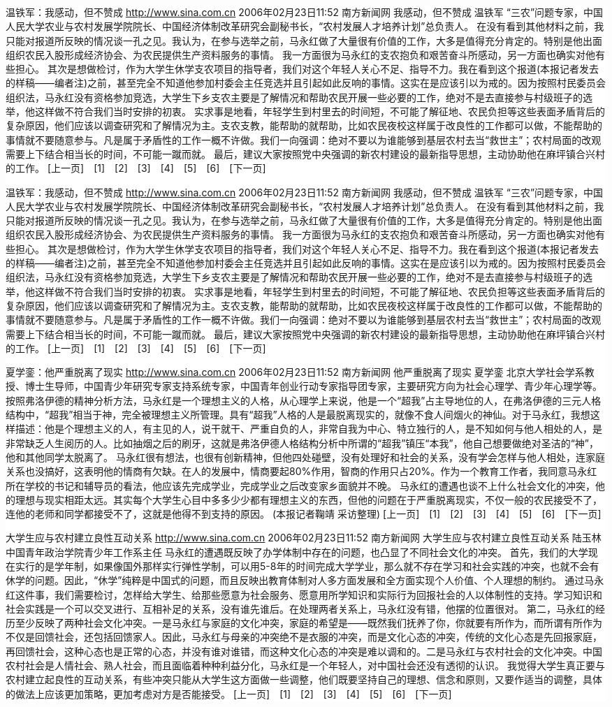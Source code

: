 温铁军：我感动，但不赞成
http://www.sina.com.cn 2006年02月23日11:52 南方新闻网
我感动，但不赞成
温铁军
“三农”问题专家，中国人民大学农业与农村发展学院院长、中国经济体制改革研究会副秘书长，“农村发展人才培养计划”总负责人。
在没有看到其他材料之前，我只能对报道所反映的情况谈一孔之见。我认为，在参与选举之前，马永红做了大量很有价值的工作，大多是值得充分肯定的。特别是他出面组织农民入股形成经济协会、为农民提供生产资料服务的事情。
我一方面很为马永红的支农抱负和艰苦奋斗所感动，另一方面也确实对他有些担心。
其次是想做检讨，作为大学生休学支农项目的指导者，我们对这个年轻人关心不足、指导不力。我在看到这个报道(本报记者发去的样稿——编者注)之前，甚至完全不知道他参加村委会主任竞选并且引起如此反响的事情。这实在是应该引以为戒的。因为按照村民委员会组织法，马永红没有资格参加竞选，大学生下乡支农主要是了解情况和帮助农民开展一些必要的工作，绝对不是去直接参与村级班子的选举，他这样做不符合我们当时安排的初衷。
实求事是地看，年轻学生到村里去的时间短，不可能了解征地、农民负担等这些表面矛盾背后的复杂原因，他们应该以调查研究和了解情况为主。支农支教，能帮助的就帮助，比如农民夜校这样属于改良性的工作都可以做，不能帮助的事情就不要随意参与。凡是属于矛盾性的工作一概不许做。我们一向强调：绝对不要以为谁能够到基层农村去当“救世主”；农村局面的改观需要上下结合相当长的时间，不可能一蹴而就。
最后，建议大家按照党中央强调的新农村建设的最新指导思想，主动协助他在麻坪镇合兴村的工作。
[上一页]　[1]　[2]　[3]　[4]　[5]　[6]　[下一页]

温铁军：我感动，但不赞成
http://www.sina.com.cn 2006年02月23日11:52 南方新闻网
我感动，但不赞成
温铁军
“三农”问题专家，中国人民大学农业与农村发展学院院长、中国经济体制改革研究会副秘书长，“农村发展人才培养计划”总负责人。
在没有看到其他材料之前，我只能对报道所反映的情况谈一孔之见。我认为，在参与选举之前，马永红做了大量很有价值的工作，大多是值得充分肯定的。特别是他出面组织农民入股形成经济协会、为农民提供生产资料服务的事情。
我一方面很为马永红的支农抱负和艰苦奋斗所感动，另一方面也确实对他有些担心。
其次是想做检讨，作为大学生休学支农项目的指导者，我们对这个年轻人关心不足、指导不力。我在看到这个报道(本报记者发去的样稿——编者注)之前，甚至完全不知道他参加村委会主任竞选并且引起如此反响的事情。这实在是应该引以为戒的。因为按照村民委员会组织法，马永红没有资格参加竞选，大学生下乡支农主要是了解情况和帮助农民开展一些必要的工作，绝对不是去直接参与村级班子的选举，他这样做不符合我们当时安排的初衷。
实求事是地看，年轻学生到村里去的时间短，不可能了解征地、农民负担等这些表面矛盾背后的复杂原因，他们应该以调查研究和了解情况为主。支农支教，能帮助的就帮助，比如农民夜校这样属于改良性的工作都可以做，不能帮助的事情就不要随意参与。凡是属于矛盾性的工作一概不许做。我们一向强调：绝对不要以为谁能够到基层农村去当“救世主”；农村局面的改观需要上下结合相当长的时间，不可能一蹴而就。
最后，建议大家按照党中央强调的新农村建设的最新指导思想，主动协助他在麻坪镇合兴村的工作。
[上一页]　[1]　[2]　[3]　[4]　[5]　[6]　[下一页]

夏学銮：他严重脱离了现实
http://www.sina.com.cn 2006年02月23日11:52 南方新闻网
他严重脱离了现实
夏学銮
北京大学社会学系教授、博士生导师，中国青少年研究专家支持系统专家，中国青年创业行动专家指导团专家，主要研究方向为社会心理学、青少年心理学等。
按照弗洛伊德的精神分析方法，马永红是一个理想主义的人格，从心理学上来说，他是一个“超我”占主导地位的人，在弗洛伊德的三元人格结构中，“超我”相当于神，完全被理想主义所管理。具有“超我”人格的人是最脱离现实的，就像不食人间烟火的神仙。对于马永红，我想这样描述：他是个理想主义的人，有主见的人，说干就干、严重自负的人，非常自我为中心、特立独行的人，是不知如何与他人相处的人，是非常缺乏人生阅历的人。比如抽烟之后的刷牙，这就是弗洛伊德人格结构分析中所谓的“超我”镇压“本我”，他自己想要做绝对圣洁的“神”，他和其他同学太脱离了。
马永红很有想法，也很有创新精神，但他四处碰壁，没有处理好和社会的关系，没有学会怎样与他人相处，连家庭关系也没搞好，这表明他的情商有欠缺。在人的发展中，情商要起80%作用，智商的作用只占20%。作为一个教育工作者，我同意马永红所在学校的书记和辅导员的看法，他应该先完成学业，完成学业之后改变家乡面貌并不晚。
马永红的遭遇也谈不上什么社会文化的冲突，他的理想与现实相距太远。其实每个大学生心目中多多少少都有理想主义的东西，但他的问题在于严重脱离现实，不仅一般的农民接受不了，连他的老师和同学都接受不了，这就是他得不到支持的原因。
(本报记者鞠靖 采访整理)
[上一页]　[1]　[2]　[3]　[4]　[5]　[6]　[下一页]

大学生应与农村建立良性互动关系
http://www.sina.com.cn 2006年02月23日11:52 南方新闻网
大学生应与农村建立良性互动关系
陆玉林
中国青年政治学院青少年工作系主任
马永红的遭遇既反映了办学体制中存在的问题，也凸显了不同社会文化的冲突。
首先，我们的大学现在实行的是学年制，如果像国外那样实行弹性学制，可以用5-8年的时间完成大学学业，那么就不存在学习和社会实践的冲突，也就不会有休学的问题。因此，“休学”纯粹是中国式的问题，而且反映出教育体制对人多方面发展和全方面实现个人价值、个人理想的制约。
通过马永红这件事，我们需要检讨，怎样给大学生、给那些愿意为社会服务、愿意用所学知识和实际行为回报社会的人以体制性的支持。学习知识和社会实践是一个可以交叉进行、互相补足的关系，没有谁先谁后。在处理两者关系上，马永红没有错，他摆的位置很对。
第二，马永红的经历至少反映了两种社会文化冲突。一是马永红与家庭的文化冲突，家庭的希望是——既然我们抚养了你，你就要有所作为，而所谓有所作为不仅是回馈社会，还包括回馈家人。因此，马永红与母亲的冲突绝不是衣服的冲突，而是文化心态的冲突，传统的文化心态是先回报家庭，再回馈社会，这种心态也是正常的心态，并没有谁对谁错，而这种文化心态的冲突是难以调和的。二是马永红与农村社会的文化冲突。中国农村社会是人情社会、熟人社会，而且面临着种种利益分化，马永红是一个年轻人，对中国社会还没有透彻的认识。
我觉得大学生真正要与农村建立起良性的互动关系，有些冲突只能从大学生这方面做一些调整，他们既要坚持自己的理想、信念和原则，又要作适当的调整，具体的做法上应该更加策略，更加考虑对方是否能接受。
[上一页]　[1]　[2]　[3]　[4]　[5]　[6]　[下一页]
